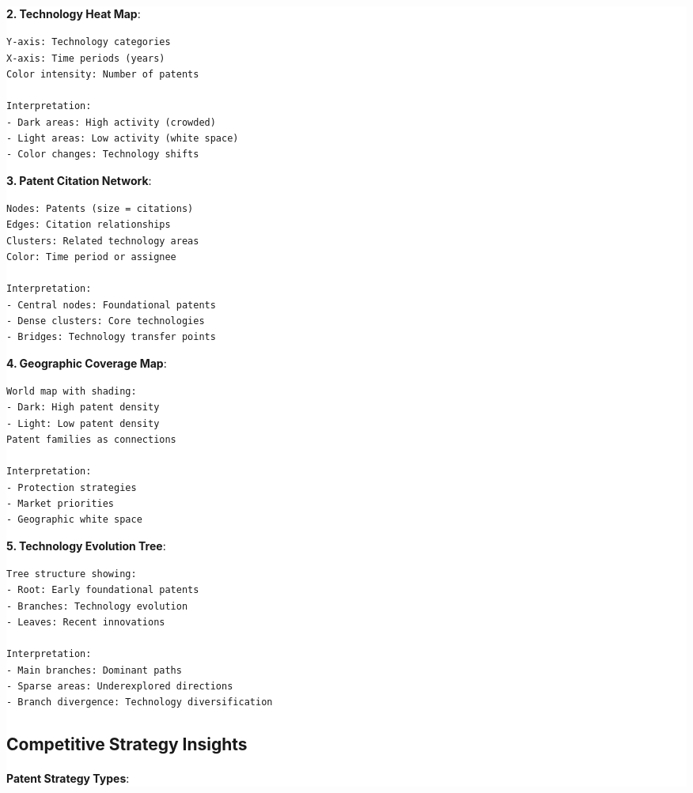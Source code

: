 **2. Technology Heat Map**:
```
Y-axis: Technology categories
X-axis: Time periods (years)
Color intensity: Number of patents

Interpretation:
- Dark areas: High activity (crowded)
- Light areas: Low activity (white space)
- Color changes: Technology shifts
```

**3. Patent Citation Network**:
```
Nodes: Patents (size = citations)
Edges: Citation relationships
Clusters: Related technology areas
Color: Time period or assignee

Interpretation:
- Central nodes: Foundational patents
- Dense clusters: Core technologies
- Bridges: Technology transfer points
```

**4. Geographic Coverage Map**:
```
World map with shading:
- Dark: High patent density
- Light: Low patent density
Patent families as connections

Interpretation:
- Protection strategies
- Market priorities
- Geographic white space
```

**5. Technology Evolution Tree**:
```
Tree structure showing:
- Root: Early foundational patents
- Branches: Technology evolution
- Leaves: Recent innovations

Interpretation:
- Main branches: Dominant paths
- Sparse areas: Underexplored directions
- Branch divergence: Technology diversification
```

## Competitive Strategy Insights

**Patent Strategy Types**:
